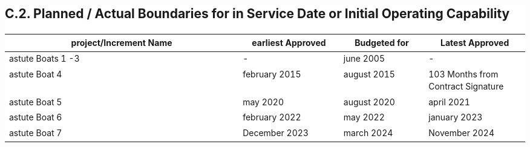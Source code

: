 ## C.2. Planned / Actual Boundaries for in Service Date or Initial Operating Capability

<table>
<colgroup>
<col Style="Width: 44%" />
<col Style="Width: 19%" />
<col Style="Width: 16%" />
<col Style="Width: 19%" />
</Colgroup>
<thead>
<tr>
<th>project/Increment Name</Th>
<th>earliest Approved</Th>
<th>
Budgeted for
</Th>
<th>
Latest Approved
</Th>
</Tr>
</Thead>
<tbody>
<tr>
<td>astute Boats 1 -3</Td>
<td>-</Td>
<td>june 2005</Td>
<td>-</Td>
</Tr>
<tr>
<td>astute Boat 4</Td>
<td>february 2015</Td>
<td>august 2015</Td>
<td>103 Months from Contract Signature</Td>
</Tr>
<tr>
<td>astute Boat 5</Td>
<td>may 2020</Td>
<td>august 2020</Td>
<td>april 2021</Td>
</Tr>
<tr>
<td>astute Boat 6</Td>
<td>february 2022</Td>
<td>may 2022</Td>
<td>january 2023</Td>
</Tr>
<tr>
<td>astute Boat 7</Td>
<td>
December 2023
</Td>
<td>march 2024</Td>
<td>
November 2024
</Td>
</Tr>
</Tbody>
</Table>
